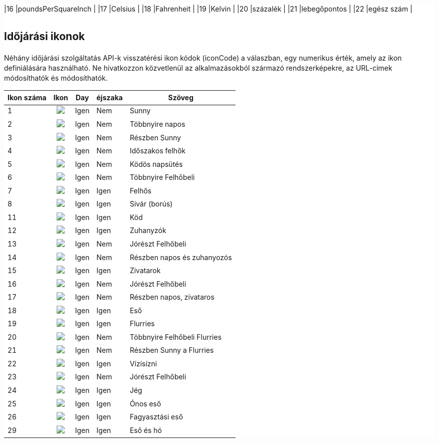 |16      |poundsPerSquareInch |
|17      |Celsius             |
|18      |Fahrenheit          |
|19      |Kelvin              |
|20      |százalék             |
|21      |lebegőpontos               |
|22      |egész szám             |


## <a name="weather-icons"></a>Időjárási ikonok

Néhány időjárási szolgáltatás API-k visszatérési ikon kódok (iconCode) a válaszban, egy numerikus érték, amely az ikon definiálására használható. Ne hivatkozzon közvetlenül az alkalmazásokból származó rendszerképekre, az URL-címek módosíthatók és módosíthatók.

| Ikon száma |Ikon| Day | éjszaka | Szöveg |
|-------------|:----:|-----|-------|------|
| 1           |![](./media/weather-services-concepts/sunny-i.png)                      | Igen |  Nem    | Sunny|
| 2           |![](./media/weather-services-concepts/mostly-sunny.png)                | Igen |  Nem    | Többnyire napos|
| 3           |![](./media/weather-services-concepts/partly-sunny.png)                | Igen |  Nem    | Részben Sunny|
| 4           |![](./media/weather-services-concepts/intermittent-clouds.png)         | Igen |  Nem    | Időszakos felhők|
| 5           |![](./media/weather-services-concepts/hazy-sunshine.png)               | Igen |  Nem    | Ködös napsütés |
| 6           |![](./media/weather-services-concepts/mostly-cloudy.png)               | Igen |  Nem    | Többnyire Felhőbeli|
| 7           |![](./media/weather-services-concepts/cloudy-i.png)                     | Igen |  Igen   | Felhős |
| 8           |![](./media/weather-services-concepts/dreary-overcast.png)             | Igen |  Igen   | Sivár (borús)|
| 11           |![](./media/weather-services-concepts/fog-i.png)                       | Igen |  Igen   | Köd|
| 12           |![](./media/weather-services-concepts/showers-i.png)                   | Igen |  Igen   | Zuhanyzók|
| 13           |![](./media/weather-services-concepts/mostly-cloudy-showers.png)       | Igen |  Nem    | Jórészt Felhőbeli|
| 14           |![](./media/weather-services-concepts/partly-sunny-showers.png)        | Igen |  Nem    | Részben napos és zuhanyozós|
| 15           |![](./media/weather-services-concepts/tstorms-i.png)                   | Igen |  Igen   | Zivatarok|
| 16           |![](./media/weather-services-concepts/mostly-cloudy-tstorms.png)       | Igen |  Nem    | Jórészt Felhőbeli|
| 17           |![](./media/weather-services-concepts/partly-sunny-tstorms.png)        | Igen |  Nem    | Részben napos, zivataros|
| 18           |![](./media/weather-services-concepts/rain-i.png)                      | Igen |  Igen   | Eső|
| 19           |![](./media/weather-services-concepts/flurries-i.png)                  | Igen |  Igen   | Flurries|
| 20           |![](./media/weather-services-concepts/mostly-cloudy-flurries.png)      | Igen |  Nem    | Többnyire Felhőbeli Flurries|
| 21           |![](./media/weather-services-concepts/partly-sunny-flurries.png)       | Igen |  Nem    | Részben Sunny a Flurries|
| 22           |![](./media/weather-services-concepts/snow-i.png)                      | Igen |  Igen   | Vízisízni|
| 23           |![](./media/weather-services-concepts/mostly-cloudy-snow.png)          | Igen |  Nem    | Jórészt Felhőbeli|
| 24           |![](./media/weather-services-concepts/ice-i.png)                       | Igen |  Igen   | Jég |
| 25           |![](./media/weather-services-concepts/sleet-i.png)                     | Igen |  Igen   | Ónos eső|
| 26           |![](./media/weather-services-concepts/freezing-rain.png)              | Igen |  Igen   | Fagyasztási eső|
| 29           |![](./media/weather-services-concepts/rain-snow.png)                  | Igen |  Igen   | Eső és hó|